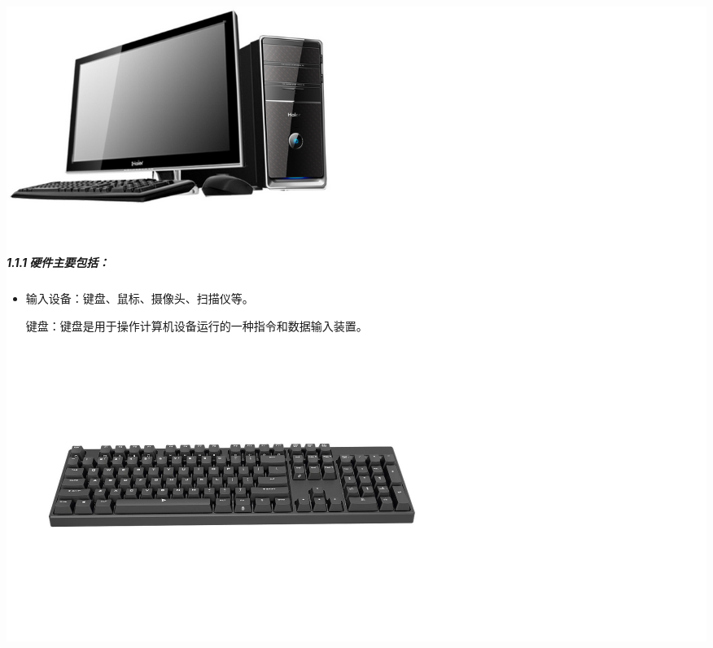 <img src="img/taishiji.png"  style="zoom:70%;" />


##### 	1.1.1 硬件主要包括：

- 输入设备：键盘、鼠标、摄像头、扫描仪等。

  键盘：键盘是用于操作计算机设备运行的一种指令和数据输入装置。
  
  <img src="img/jianpan.jpeg"  style="zoom:50%;" />
